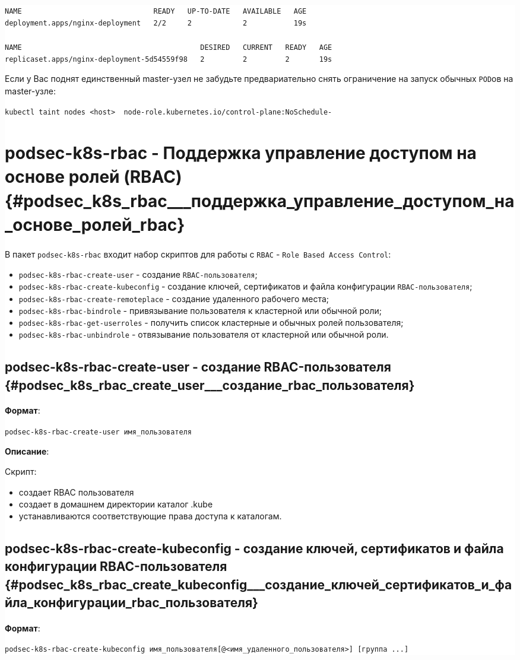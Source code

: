     NAME                               READY   UP-TO-DATE   AVAILABLE   AGE
    deployment.apps/nginx-deployment   2/2     2            2           19s

    NAME                                          DESIRED   CURRENT   READY   AGE
    replicaset.apps/nginx-deployment-5d54559f98   2         2         2       19s

Если у Вас поднят единственный master-узел не забудьте предвариательно
снять ограничение на запуск обычных `POD`ов на master-узле:

    kubectl taint nodes <host>  node-role.kubernetes.io/control-plane:NoSchedule-

# podsec-k8s-rbac - Поддержка управление доступом на основе ролей (RBAC) {#podsec_k8s_rbac___поддержка_управление_доступом_на_основе_ролей_rbac}

В пакет `podsec-k8s-rbac` входит набор скриптов для работы с `RBAC` -
`Role Based Access Control`:

- `podsec-k8s-rbac-create-user` - создание `RBAC-пользователя`;
- `podsec-k8s-rbac-create-kubeconfig` - создание ключей, сертификатов и
  файла конфигурации `RBAC-пользователя`;
- `podsec-k8s-rbac-create-remoteplace` - создание удаленного рабочего
  места;
- `podsec-k8s-rbac-bindrole` - привязывание пользователя к кластерной
  или обычной роли;
- `podsec-k8s-rbac-get-userroles` - получить список кластерные и обычных
  ролей пользователя;
- `podsec-k8s-rbac-unbindrole` - отвязывание пользователя от кластерной
  или обычной роли.

## podsec-k8s-rbac-create-user - создание RBAC-пользователя {#podsec_k8s_rbac_create_user___создание_rbac_пользователя}

**Формат**:

    podsec-k8s-rbac-create-user имя_пользователя

**Описание**:

Скрипт:

- создает RBAC пользователя
- создает в домашнем директории каталог .kube
- устанавливаются соответствующие права доступа к каталогам.

## podsec-k8s-rbac-create-kubeconfig - создание ключей, сертификатов и файла конфигурации RBAC-пользователя {#podsec_k8s_rbac_create_kubeconfig___создание_ключей_сертификатов_и_файла_конфигурации_rbac_пользователя}

**Формат**:

    podsec-k8s-rbac-create-kubeconfig имя_пользователя[@<имя_удаленного_пользователя>] [группа ...]
